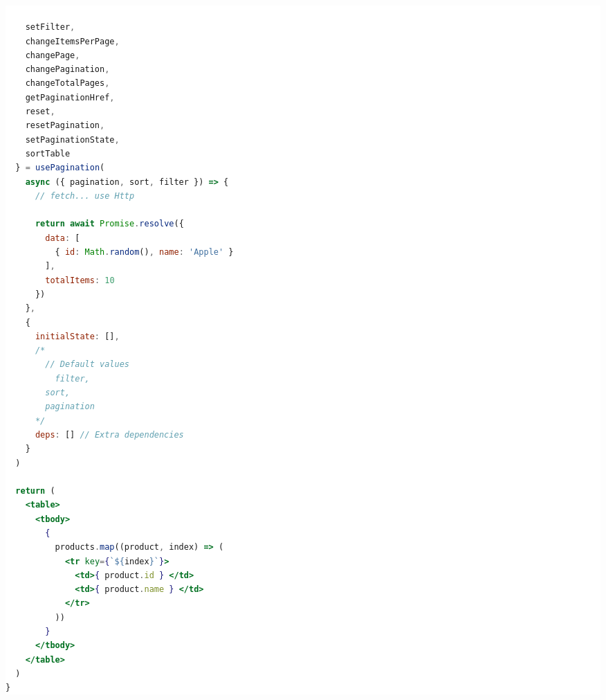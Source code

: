 ```jsx

	setFilter,
	changeItemsPerPage, 
	changePage, 
	changePagination, 
	changeTotalPages, 
	getPaginationHref,
	reset,
	resetPagination,
	setPaginationState,
	sortTable
  } = usePagination(
    async ({ pagination, sort, filter }) => {
      // fetch... use Http
        
      return await Promise.resolve({
        data: [
          { id: Math.random(), name: 'Apple' }
        ],
        totalItems: 10
      })
    },
    {
      initialState: [],
  	  /*
  	    // Default values
          filter,
  	    sort,
  	    pagination
  	  */
  	  deps: [] // Extra dependencies
    }
  )

  return (
    <table>
      <tbody>
        {
          products.map((product, index) => (
            <tr key={`${index}`}>
        	  <td>{ product.id } </td>
        	  <td>{ product.name } </td>
			</tr>
          ))
        }
      </tbody>
    </table>
  )
}
```
